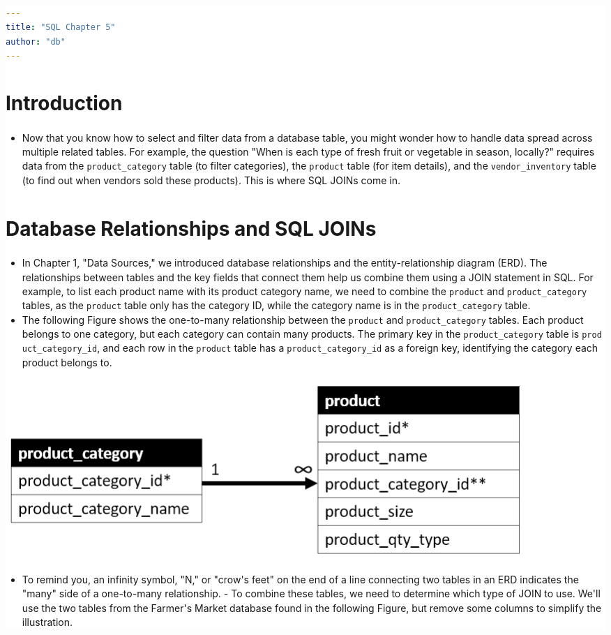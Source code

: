 ```yaml
---
title: "SQL Chapter 5"
author: "db"
---
```


# Introduction
- Now that you know how to select and filter data from a database table, you might wonder how to handle data spread across multiple related tables. For example, the question "When is each type of fresh fruit or vegetable in season, locally?" requires data from the `product_category` table (to filter categories), the `product` table (for item details), and the `vendor_inventory` table (to find out when vendors sold these products). This is where SQL JOINs come in.

# Database Relationships and SQL JOINs
- In Chapter 1, "Data Sources," we introduced database relationships and the entity-relationship diagram (ERD). The relationships between tables and the key fields that connect them help us combine them using a JOIN statement in SQL. For example, to list each product name with its product category name, we need to combine the `product` and `product_category` tables, as the `product` table only has the category ID, while the category name is in the `product_category` table.
- The following Figure shows the one-to-many relationship between the `product` and `product_category` tables. Each product belongs to one category, but each category can contain many products. The primary key in the `product_category` table is `product_category_id`, and each row in the `product` table has a `product_category_id` as a foreign key, identifying the category each product belongs to.

![Figure 5.1](Fotos/Chapter5/Fig_5.1.png)
<figcaption></figcaption>

- To remind you, an infinity symbol, "N," or "crow's feet" on the end of a line connecting two tables in an ERD indicates the "many" side of a one-to-many relationship. - To combine these tables, we need to determine which type of JOIN to use. We'll use the two tables from the Farmer's Market database found in the following Figure, but remove some columns to simplify the illustration.
